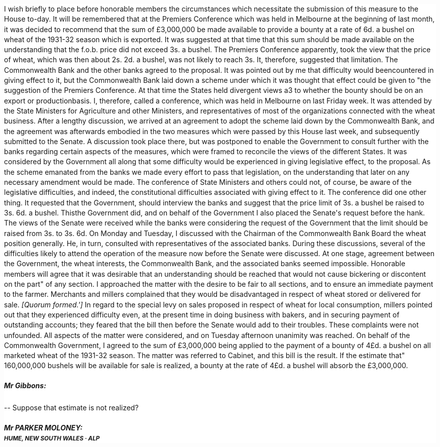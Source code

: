 I wish briefly to place before honorable members the circumstances which necessitate the submission of this measure to the House to-day. It will be remembered that at the Premiers Conference which was held in Melbourne at the beginning of last month, it was decided to recommend that the sum of £3,000,000 be made available to provide a bounty at a rate of 6d. a bushel on wheat of the 1931-32 season which is exported. It was suggested at that time that this sum should be made available on the understanding that the f.o.b. price did not exceed 3s. a bushel. The Premiers Conference apparently, took the view that the price of wheat, which was then about 2s. 2d. a bushel, was not likely to reach 3s. It, therefore, suggested that limitation. The Commonwealth Bank and the other banks agreed to the proposal. It was pointed out by me that difficulty would beencountered in giving effect to it, but the Commonwealth Bank laid down a scheme under which it was thought that effect could be given to "the suggestion of the Premiers Conference. At that time the States held divergent views  a3  to whether the bounty should be on an export or productionbasis. I, therefore, called a conference, which was held in Melbourne on last Friday week. It was attended by the State Ministers for Agriculture and other Ministers, and representatives of most of the organizations connected with the wheat business. After a lengthy discussion, we arrived at an agreement to adopt the scheme laid down by the Commonwealth Bank, and the agreement was afterwards embodied in the two measures which were passed by this House last week, and subsequently submitted to the Senate. A discussion took place there, but was postponed to enable the Government to consult further with the banks regarding certain aspects of the measures, which were framed to reconcile the views of the different States. It was considered by the Government all along that some difficulty would be experienced in giving legislative effect, to the proposal. As the scheme emanated from the banks we made every effort to pass that legislation, on the understanding that later on any necessary amendment would be made. The conference of State Ministers and others could not, of course, be aware of the legislative difficulties, and indeed, the constitutional difficulties associated with giving effect to it. The conference did one other thing. It requested that the Government, should interview the banks and suggest that the price limit of 3s. a bushel be  raised to 3s. 6d. a bushel. Thisthe Government did, and on behalf of the Government I also placed the Senate's request before the hank. The views of the Senate were received while the banks were considering the request of the Government that the limit should be raised from 3s. to 3s. 6d. On Monday and Tuesday, I discussed with the  Chairman  of the Commonwealth Bank Board the wheat position generally. He, in turn, consulted with representatives of the associated banks. During these discussions, several of the difficulties likely to attend the operation of the measure now before the Senate were discussed. At one stage, agreement between the Government, the  wheat interests, the Commonwealth Bank, and the associated banks seemed impossible. Honorable members will agree that it was desirable that an understanding should be reached that would not cause bickering or discontent on the part" of any section. I approached the matter with the desire to be fair to all sections, and to ensure an immediate payment to the farmer. Merchants and millers complained that they would be disadvantaged in respect of wheat stored or delivered for sale.  *[Quorum formed.']*  In regard to the special levy on sales proposed in respect of wheat for local consumption, millers pointed out that they experienced difficulty even, at the present time in doing business with bakers, and in securing payment of outstanding accounts; they feared that the bill then before the Senate would add to their troubles. These complaints were not unfounded. All aspects of the matter were considered, and on Tuesday afternoon unanimity was reached. On behalf of the Commonwealth Government, I agreed to the sum of £3,000,000 being applied to the payment of a bounty of 4£d. a bushel on all marketed wheat of the 1931-32 season. The matter was referred to Cabinet, and this bill is the result. If the estimate that" 160,000,000 bushels will be available for sale is realized, a bounty at the rate of 4£d. a bushel will absorb the £3,000,000. 

##### Mr Gibbons:

-- Suppose that estimate is not realized? 

##### Mr PARKER MOLONEY:<br><small class="text-muted">HUME, NEW SOUTH WALES &middot; ALP</small>
